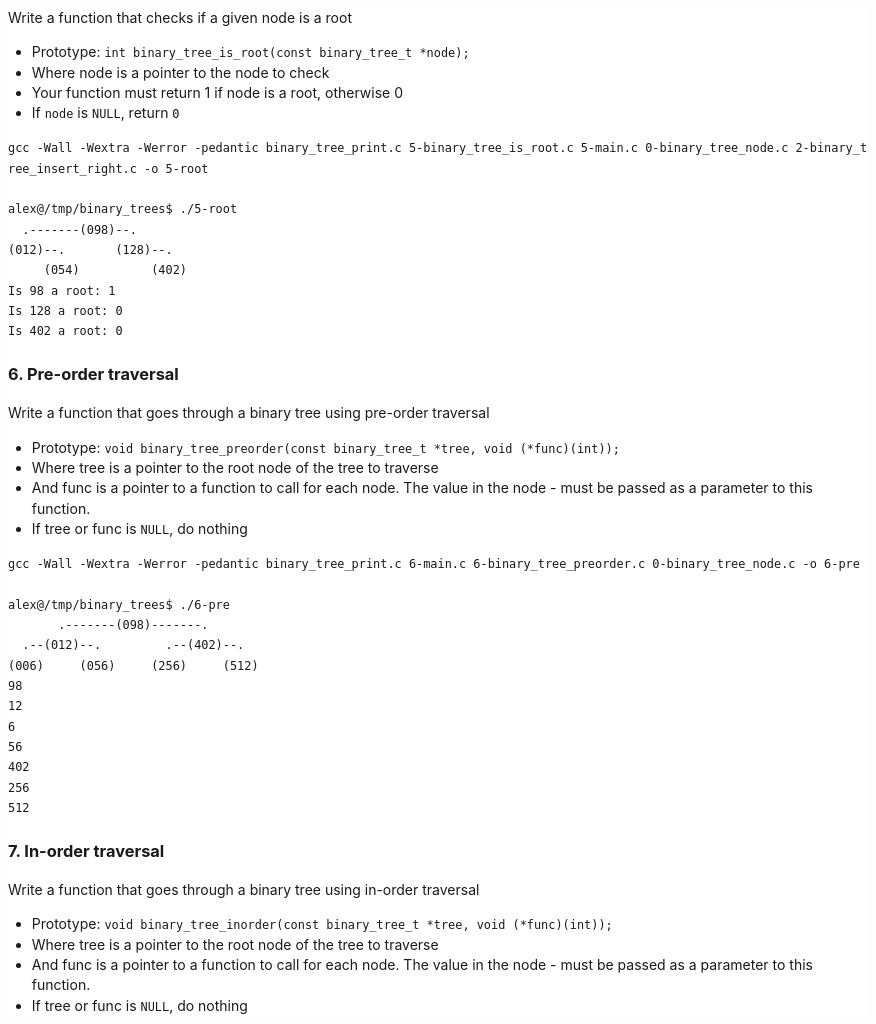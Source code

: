 Write a function that checks if a given node is a root

- Prototype: `int binary_tree_is_root(const binary_tree_t *node);`
- Where node is a pointer to the node to check
- Your function must return 1 if node is a root, otherwise 0
- If `node` is `NULL`, return `0`


```
gcc -Wall -Wextra -Werror -pedantic binary_tree_print.c 5-binary_tree_is_root.c 5-main.c 0-binary_tree_node.c 2-binary_tree_insert_right.c -o 5-root

alex@/tmp/binary_trees$ ./5-root 
  .-------(098)--.
(012)--.       (128)--.
     (054)          (402)
Is 98 a root: 1
Is 128 a root: 0
Is 402 a root: 0

```

 ### 6. Pre-order traversal

Write a function that goes through a binary tree using pre-order traversal

- Prototype: `void binary_tree_preorder(const binary_tree_t *tree, void (*func)(int));`
- Where tree is a pointer to the root node of the tree to traverse
- And func is a pointer to a function to call for each node. The value in the node - must be passed as a parameter to this function.
- If tree or func is `NULL`, do nothing

```
gcc -Wall -Wextra -Werror -pedantic binary_tree_print.c 6-main.c 6-binary_tree_preorder.c 0-binary_tree_node.c -o 6-pre

alex@/tmp/binary_trees$ ./6-pre
       .-------(098)-------.
  .--(012)--.         .--(402)--.
(006)     (056)     (256)     (512)
98
12
6
56
402
256
512
```

### 7. In-order traversal

Write a function that goes through a binary tree using in-order traversal

- Prototype: `void binary_tree_inorder(const binary_tree_t *tree, void (*func)(int));`
- Where tree is a pointer to the root node of the tree to traverse
- And func is a pointer to a function to call for each node. The value in the node - must be passed as a parameter to this function.
- If tree or func is `NULL`, do nothing
